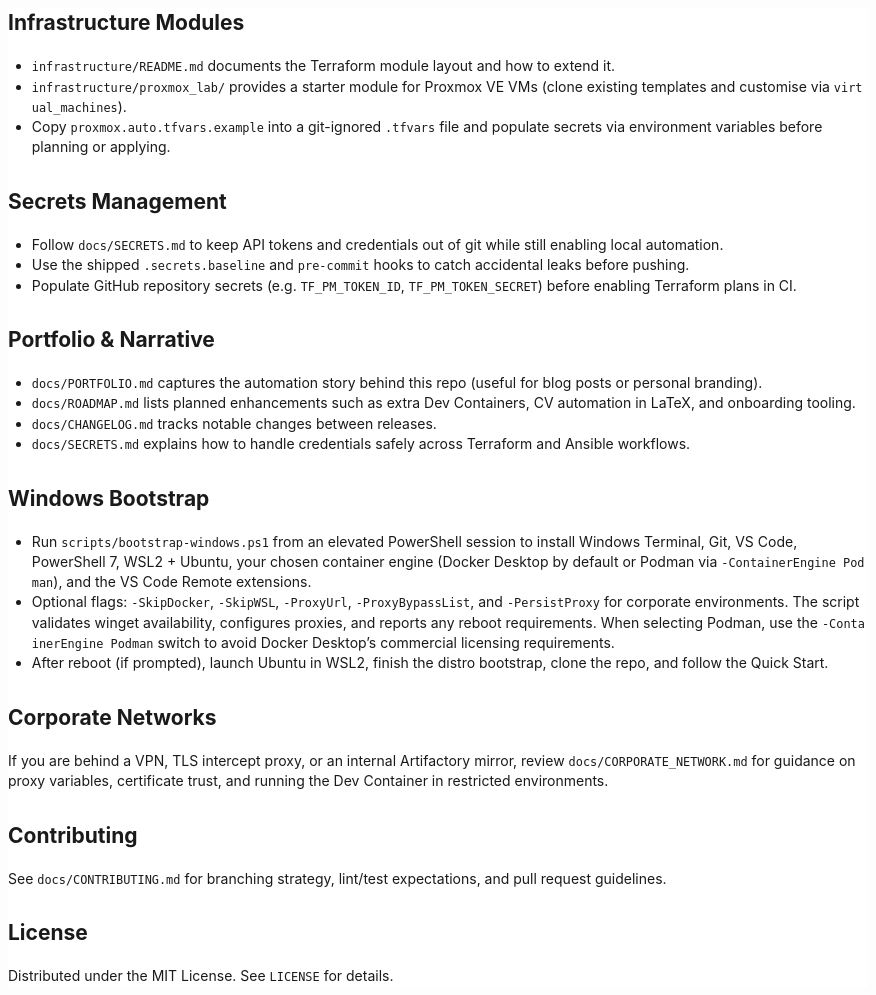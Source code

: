 ## Infrastructure Modules

- `infrastructure/README.md` documents the Terraform module layout and how to extend it.
- `infrastructure/proxmox_lab/` provides a starter module for Proxmox VE VMs (clone existing templates and customise via `virtual_machines`).
- Copy `proxmox.auto.tfvars.example` into a git-ignored `.tfvars` file and populate secrets via environment variables before planning or applying.

## Secrets Management

- Follow `docs/SECRETS.md` to keep API tokens and credentials out of git while still enabling local automation.
- Use the shipped `.secrets.baseline` and `pre-commit` hooks to catch accidental leaks before pushing.
- Populate GitHub repository secrets (e.g. `TF_PM_TOKEN_ID`, `TF_PM_TOKEN_SECRET`) before enabling Terraform plans in CI.

## Portfolio & Narrative

- `docs/PORTFOLIO.md` captures the automation story behind this repo (useful for blog posts or personal branding).
- `docs/ROADMAP.md` lists planned enhancements such as extra Dev Containers, CV automation in LaTeX, and onboarding tooling.
- `docs/CHANGELOG.md` tracks notable changes between releases.
- `docs/SECRETS.md` explains how to handle credentials safely across Terraform and Ansible workflows.

## Windows Bootstrap

- Run `scripts/bootstrap-windows.ps1` from an elevated PowerShell session to install Windows Terminal, Git, VS Code, PowerShell 7, WSL2 + Ubuntu, your chosen container engine (Docker Desktop by default or Podman via `-ContainerEngine Podman`), and the VS Code Remote extensions.
- Optional flags: `-SkipDocker`, `-SkipWSL`, `-ProxyUrl`, `-ProxyBypassList`, and `-PersistProxy` for corporate environments. The script validates winget availability, configures proxies, and reports any reboot requirements. When selecting Podman, use the `-ContainerEngine Podman` switch to avoid Docker Desktop’s commercial licensing requirements.
- After reboot (if prompted), launch Ubuntu in WSL2, finish the distro bootstrap, clone the repo, and follow the Quick Start.

## Corporate Networks

If you are behind a VPN, TLS intercept proxy, or an internal Artifactory mirror, review `docs/CORPORATE_NETWORK.md` for guidance on proxy variables, certificate trust, and running the Dev Container in restricted environments.

## Contributing

See `docs/CONTRIBUTING.md` for branching strategy, lint/test expectations, and pull request guidelines.

## License

Distributed under the MIT License. See `LICENSE` for details.
